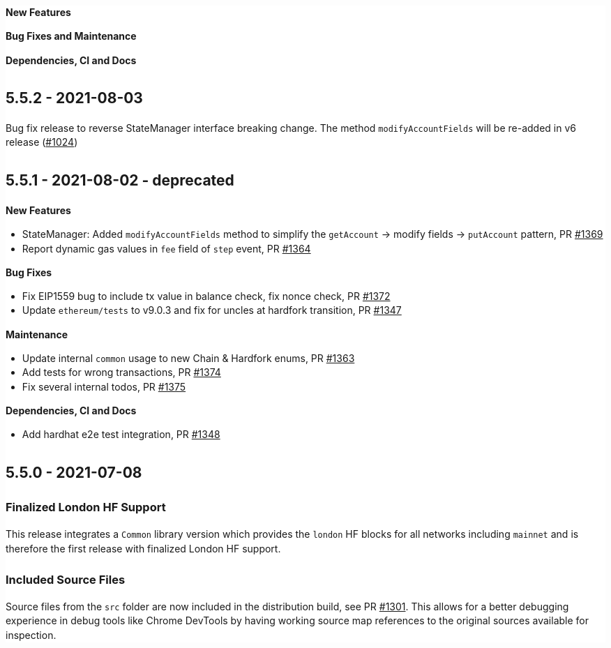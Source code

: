 **New Features**

**Bug Fixes and Maintenance**

**Dependencies, CI and Docs**

## 5.5.2 - 2021-08-03

Bug fix release to reverse StateManager interface breaking change. The method `modifyAccountFields` will be re-added in v6 release ([#1024](https://github.com/ethereumjs/ethereumjs-monorepo/issues/1024))

## 5.5.1 - 2021-08-02 - deprecated

**New Features**

- StateManager: Added `modifyAccountFields` method to simplify the `getAccount` -> modify fields -> `putAccount` pattern, PR [#1369](https://github.com/ethereumjs/ethereumjs-monorepo/pull/1369)
- Report dynamic gas values in `fee` field of `step` event, PR [#1364](https://github.com/ethereumjs/ethereumjs-monorepo/pull/1364)

**Bug Fixes**

- Fix EIP1559 bug to include tx value in balance check, fix nonce check, PR [#1372](https://github.com/ethereumjs/ethereumjs-monorepo/pull/1372)
- Update `ethereum/tests` to v9.0.3 and fix for uncles at hardfork transition, PR [#1347](https://github.com/ethereumjs/ethereumjs-monorepo/pull/1347)

**Maintenance**

- Update internal `common` usage to new Chain & Hardfork enums, PR [#1363](https://github.com/ethereumjs/ethereumjs-monorepo/pull/1363)
- Add tests for wrong transactions, PR [#1374](https://github.com/ethereumjs/ethereumjs-monorepo/pull/1374)
- Fix several internal todos, PR [#1375](https://github.com/ethereumjs/ethereumjs-monorepo/pull/1375)

**Dependencies, CI and Docs**

- Add hardhat e2e test integration, PR [#1348](https://github.com/ethereumjs/ethereumjs-monorepo/pull/1348)

## 5.5.0 - 2021-07-08

### Finalized London HF Support

This release integrates a `Common` library version which provides the `london` HF blocks for all networks including `mainnet` and is therefore the first release with finalized London HF support.

### Included Source Files

Source files from the `src` folder are now included in the distribution build, see PR [#1301](https://github.com/ethereumjs/ethereumjs-monorepo/pull/1301). This allows for a better debugging experience in debug tools like Chrome DevTools by having working source map references to the original sources available for inspection.
